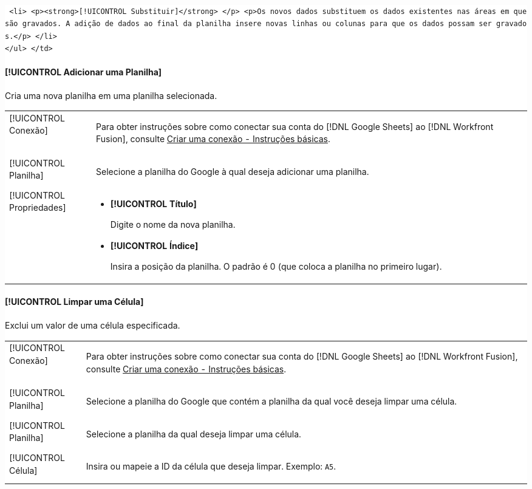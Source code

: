      <li> <p><strong>[!UICONTROL Substituir]</strong> </p> <p>Os novos dados substituem os dados existentes nas áreas em que são gravados. A adição de dados ao final da planilha insere novas linhas ou colunas para que os dados possam ser gravados.</p> </li> 
    </ul> </td> 
  </tr> 
 </tbody> 
</table>

#### [!UICONTROL Adicionar uma Planilha]

Cria uma nova planilha em uma planilha selecionada.

<table style="table-layout:auto"> 
 <col> 
 <col> 
 <tbody> 
  <tr> 
   <td>[!UICONTROL Conexão] </td> 
   <td> <p>Para obter instruções sobre como conectar sua conta do [!DNL Google Sheets] ao [!DNL Workfront Fusion], consulte <a href="/help/workfront-fusion/create-scenarios/connect-to-apps/connect-to-fusion-general.md" class="MCXref xref">Criar uma conexão - Instruções básicas</a>.</p> </td> 
  </tr> 
  <tr> 
   <td>[!UICONTROL Planilha] </td> 
   <td> <p>Selecione a planilha do Google à qual deseja adicionar uma planilha.</p> </td> 
  </tr> 
  <tr> 
   <td>[!UICONTROL Propriedades]</td> 
   <td> 
    <ul> 
     <li> <p style="font-weight: bold;">[!UICONTROL Título]</p> <p>Digite o nome da nova planilha.</p> </li> 
     <li> <p style="font-weight: bold;">[!UICONTROL Índice]</p> <p>Insira a posição da planilha. O padrão é 0 (que coloca a planilha no primeiro lugar).</p> </li> 
    </ul> </td> 
  </tr> 
 </tbody> 
</table>

#### [!UICONTROL Limpar uma Célula]

Exclui um valor de uma célula especificada.

<table style="table-layout:auto"> 
 <col> 
 <col> 
 <tbody> 
  <tr> 
   <td>[!UICONTROL Conexão] </td> 
   <td> <p>Para obter instruções sobre como conectar sua conta do [!DNL Google Sheets] ao [!DNL Workfront Fusion], consulte <a href="/help/workfront-fusion/create-scenarios/connect-to-apps/connect-to-fusion-general.md" class="MCXref xref">Criar uma conexão - Instruções básicas</a>.</p> </td> 
  </tr> 
  <tr> 
   <td>[!UICONTROL Planilha] </td> 
   <td> <p>Selecione a planilha do Google que contém a planilha da qual você deseja limpar uma célula.</p> </td> 
  </tr> 
  <tr> 
   <td>[!UICONTROL Planilha] </td> 
   <td> <p>Selecione a planilha da qual deseja limpar uma célula.</p> </td> 
  </tr> 
  <tr> 
   <td>[!UICONTROL Célula] </td> 
   <td> <p>Insira ou mapeie a ID da célula que deseja limpar. Exemplo: <code>A5</code>.</p> </td> 